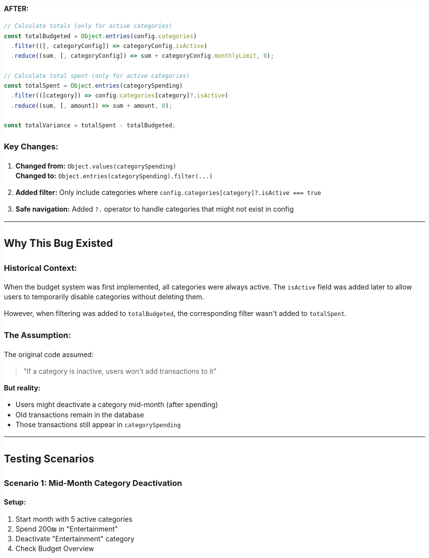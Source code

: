 **AFTER:**
```typescript
// Calculate totals (only for active categories)
const totalBudgeted = Object.entries(config.categories)
  .filter(([, categoryConfig]) => categoryConfig.isActive)
  .reduce((sum, [, categoryConfig]) => sum + categoryConfig.monthlyLimit, 0);

// Calculate total spent (only for active categories)
const totalSpent = Object.entries(categorySpending)
  .filter(([category]) => config.categories[category]?.isActive)
  .reduce((sum, [, amount]) => sum + amount, 0);

const totalVariance = totalSpent - totalBudgeted;
```

### Key Changes:

1. **Changed from:** `Object.values(categorySpending)`  
   **Changed to:** `Object.entries(categorySpending).filter(...)`

2. **Added filter:** Only include categories where `config.categories[category]?.isActive === true`

3. **Safe navigation:** Added `?.` operator to handle categories that might not exist in config

---

## Why This Bug Existed

### Historical Context:

When the budget system was first implemented, all categories were always active. The `isActive` field was added later to allow users to temporarily disable categories without deleting them.

However, when filtering was added to `totalBudgeted`, the corresponding filter wasn't added to `totalSpent`.

### The Assumption:

The original code assumed:
> "If a category is inactive, users won't add transactions to it"

**But reality:**
- Users might deactivate a category mid-month (after spending)
- Old transactions remain in the database
- Those transactions still appear in `categorySpending`

---

## Testing Scenarios

### Scenario 1: Mid-Month Category Deactivation

**Setup:**
1. Start month with 5 active categories
2. Spend 200₪ in "Entertainment"
3. Deactivate "Entertainment" category
4. Check Budget Overview
